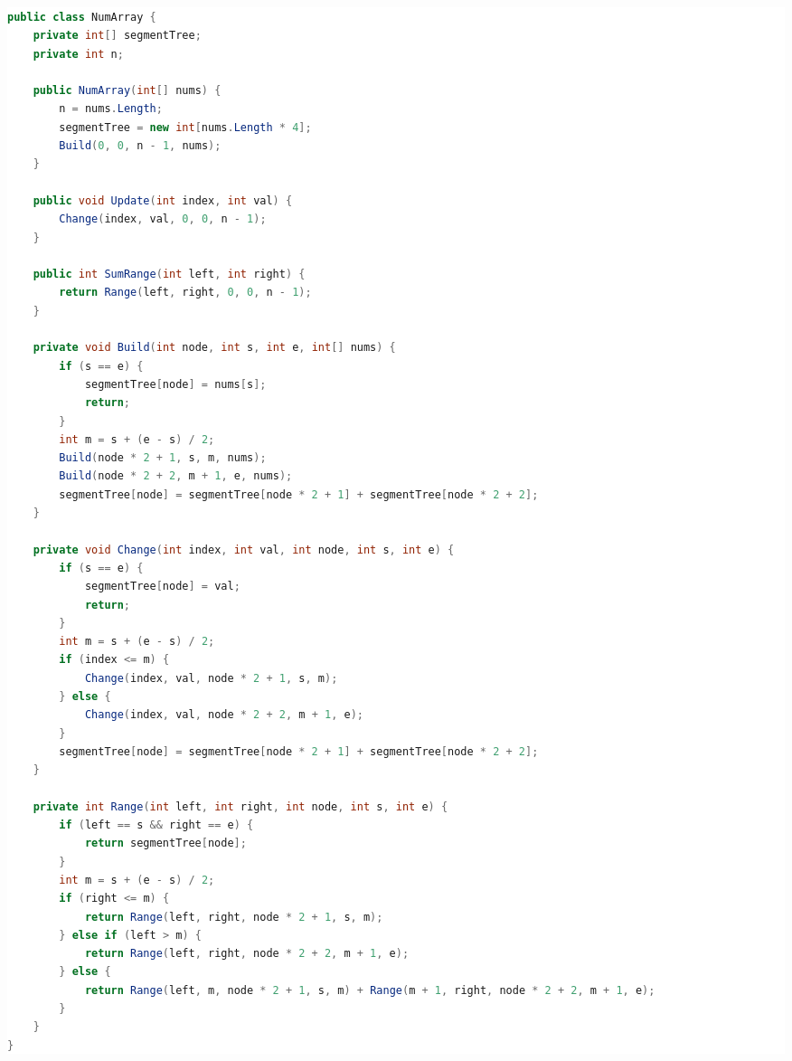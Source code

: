```C# [sol2-C#]
public class NumArray {
    private int[] segmentTree;
    private int n;

    public NumArray(int[] nums) {
        n = nums.Length;
        segmentTree = new int[nums.Length * 4];
        Build(0, 0, n - 1, nums);
    }

    public void Update(int index, int val) {
        Change(index, val, 0, 0, n - 1);
    }

    public int SumRange(int left, int right) {
        return Range(left, right, 0, 0, n - 1);
    }

    private void Build(int node, int s, int e, int[] nums) {
        if (s == e) {
            segmentTree[node] = nums[s];
            return;
        }
        int m = s + (e - s) / 2;
        Build(node * 2 + 1, s, m, nums);
        Build(node * 2 + 2, m + 1, e, nums);
        segmentTree[node] = segmentTree[node * 2 + 1] + segmentTree[node * 2 + 2];
    }

    private void Change(int index, int val, int node, int s, int e) {
        if (s == e) {
            segmentTree[node] = val;
            return;
        }
        int m = s + (e - s) / 2;
        if (index <= m) {
            Change(index, val, node * 2 + 1, s, m);
        } else {
            Change(index, val, node * 2 + 2, m + 1, e);
        }
        segmentTree[node] = segmentTree[node * 2 + 1] + segmentTree[node * 2 + 2];
    }

    private int Range(int left, int right, int node, int s, int e) {
        if (left == s && right == e) {
            return segmentTree[node];
        }
        int m = s + (e - s) / 2;
        if (right <= m) {
            return Range(left, right, node * 2 + 1, s, m);
        } else if (left > m) {
            return Range(left, right, node * 2 + 2, m + 1, e);
        } else {
            return Range(left, m, node * 2 + 1, s, m) + Range(m + 1, right, node * 2 + 2, m + 1, e);
        }
    }
}
```
